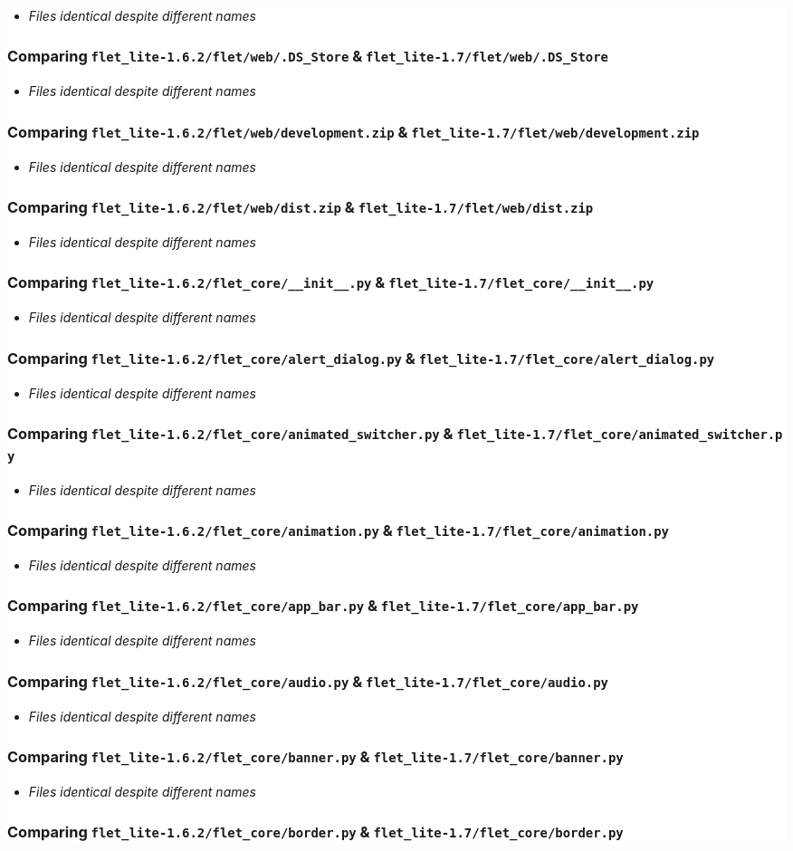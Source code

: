  * *Files identical despite different names*

### Comparing `flet_lite-1.6.2/flet/web/.DS_Store` & `flet_lite-1.7/flet/web/.DS_Store`

 * *Files identical despite different names*

### Comparing `flet_lite-1.6.2/flet/web/development.zip` & `flet_lite-1.7/flet/web/development.zip`

 * *Files identical despite different names*

### Comparing `flet_lite-1.6.2/flet/web/dist.zip` & `flet_lite-1.7/flet/web/dist.zip`

 * *Files identical despite different names*

### Comparing `flet_lite-1.6.2/flet_core/__init__.py` & `flet_lite-1.7/flet_core/__init__.py`

 * *Files identical despite different names*

### Comparing `flet_lite-1.6.2/flet_core/alert_dialog.py` & `flet_lite-1.7/flet_core/alert_dialog.py`

 * *Files identical despite different names*

### Comparing `flet_lite-1.6.2/flet_core/animated_switcher.py` & `flet_lite-1.7/flet_core/animated_switcher.py`

 * *Files identical despite different names*

### Comparing `flet_lite-1.6.2/flet_core/animation.py` & `flet_lite-1.7/flet_core/animation.py`

 * *Files identical despite different names*

### Comparing `flet_lite-1.6.2/flet_core/app_bar.py` & `flet_lite-1.7/flet_core/app_bar.py`

 * *Files identical despite different names*

### Comparing `flet_lite-1.6.2/flet_core/audio.py` & `flet_lite-1.7/flet_core/audio.py`

 * *Files identical despite different names*

### Comparing `flet_lite-1.6.2/flet_core/banner.py` & `flet_lite-1.7/flet_core/banner.py`

 * *Files identical despite different names*

### Comparing `flet_lite-1.6.2/flet_core/border.py` & `flet_lite-1.7/flet_core/border.py`
